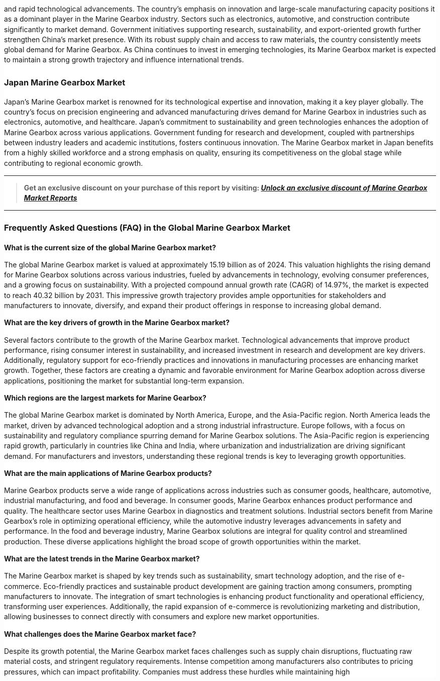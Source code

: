 and rapid technological advancements. The country&rsquo;s emphasis on innovation and large-scale manufacturing capacity positions it as a dominant player in the Marine Gearbox industry. Sectors such as electronics, automotive, and construction contribute significantly to market demand. Government initiatives supporting research, sustainability, and export-oriented growth further strengthen China&rsquo;s market presence. With its robust supply chain and access to raw materials, the country consistently meets global demand for Marine Gearbox. As China continues to invest in emerging technologies, its Marine Gearbox market is expected to maintain a strong growth trajectory and influence international trends.</p><h3>Japan Marine Gearbox Market</h3><p>Japan&rsquo;s Marine Gearbox market is renowned for its technological expertise and innovation, making it a key player globally. The country&rsquo;s focus on precision engineering and advanced manufacturing drives demand for Marine Gearbox in industries such as electronics, automotive, and healthcare. Japan&rsquo;s commitment to sustainability and green technologies enhances the adoption of Marine Gearbox across various applications. Government funding for research and development, coupled with partnerships between industry leaders and academic institutions, fosters continuous innovation. The Marine Gearbox market in Japan benefits from a highly skilled workforce and a strong emphasis on quality, ensuring its competitiveness on the global stage while contributing to regional economic growth.</p><hr /><blockquote><p><strong>Get an exclusive discount on your purchase of this report by visiting: <em><a href="://marketresearchpulse.com/ask-for-discount/74479?utm_source=Github&amp;utm_medium=0114">Unlock an exclusive discount of Marine Gearbox Market Reports</a></em>&nbsp;</strong></p></blockquote><hr /><h3>Frequently Asked Questions (FAQ) in the Global Marine Gearbox Market</h3><p><strong>What is the current size of the global Marine Gearbox market?</strong></p><p>The global Marine Gearbox market is valued at approximately 15.19 billion as of 2024. This valuation highlights the rising demand for Marine Gearbox solutions across various industries, fueled by advancements in technology, evolving consumer preferences, and a growing focus on sustainability. With a projected compound annual growth rate (CAGR) of 14.97%, the market is expected to reach 40.32 billion by 2031. This impressive growth trajectory provides ample opportunities for stakeholders and manufacturers to innovate, diversify, and expand their product offerings in response to increasing global demand.</p><p><strong>What are the key drivers of growth in the Marine Gearbox market?</strong></p><p>Several factors contribute to the growth of the Marine Gearbox market. Technological advancements that improve product performance, rising consumer interest in sustainability, and increased investment in research and development are key drivers. Additionally, regulatory support for eco-friendly practices and innovations in manufacturing processes are enhancing market growth. Together, these factors are creating a dynamic and favorable environment for Marine Gearbox adoption across diverse applications, positioning the market for substantial long-term expansion.</p><p><strong>Which regions are the largest markets for Marine Gearbox?</strong></p><p>The global Marine Gearbox market is dominated by North America, Europe, and the Asia-Pacific region. North America leads the market, driven by advanced technological adoption and a strong industrial infrastructure. Europe follows, with a focus on sustainability and regulatory compliance spurring demand for Marine Gearbox solutions. The Asia-Pacific region is experiencing rapid growth, particularly in countries like China and India, where urbanization and industrialization are driving significant demand. For manufacturers and investors, understanding these regional trends is key to leveraging growth opportunities.</p><p><strong>What are the main applications of Marine Gearbox products?</strong></p><p>Marine Gearbox products serve a wide range of applications across industries such as consumer goods, healthcare, automotive, industrial manufacturing, and food and beverage. In consumer goods, Marine Gearbox enhances product performance and quality. The healthcare sector uses Marine Gearbox in diagnostics and treatment solutions. Industrial sectors benefit from Marine Gearbox&rsquo;s role in optimizing operational efficiency, while the automotive industry leverages advancements in safety and performance. In the food and beverage industry, Marine Gearbox solutions are integral for quality control and streamlined production. These diverse applications highlight the broad scope of growth opportunities within the market.</p><p><strong>What are the latest trends in the Marine Gearbox market?</strong></p><p>The Marine Gearbox market is shaped by key trends such as sustainability, smart technology adoption, and the rise of e-commerce. Eco-friendly practices and sustainable product development are gaining traction among consumers, prompting manufacturers to innovate. The integration of smart technologies is enhancing product functionality and operational efficiency, transforming user experiences. Additionally, the rapid expansion of e-commerce is revolutionizing marketing and distribution, allowing businesses to connect directly with consumers and explore new market opportunities.</p><p><strong>What challenges does the Marine Gearbox market face?</strong></p><p>Despite its growth potential, the Marine Gearbox market faces challenges such as supply chain disruptions, fluctuating raw material costs, and stringent regulatory requirements. Intense competition among manufacturers also contributes to pricing pressures, which can impact profitability. Companies must address these hurdles while maintaining high